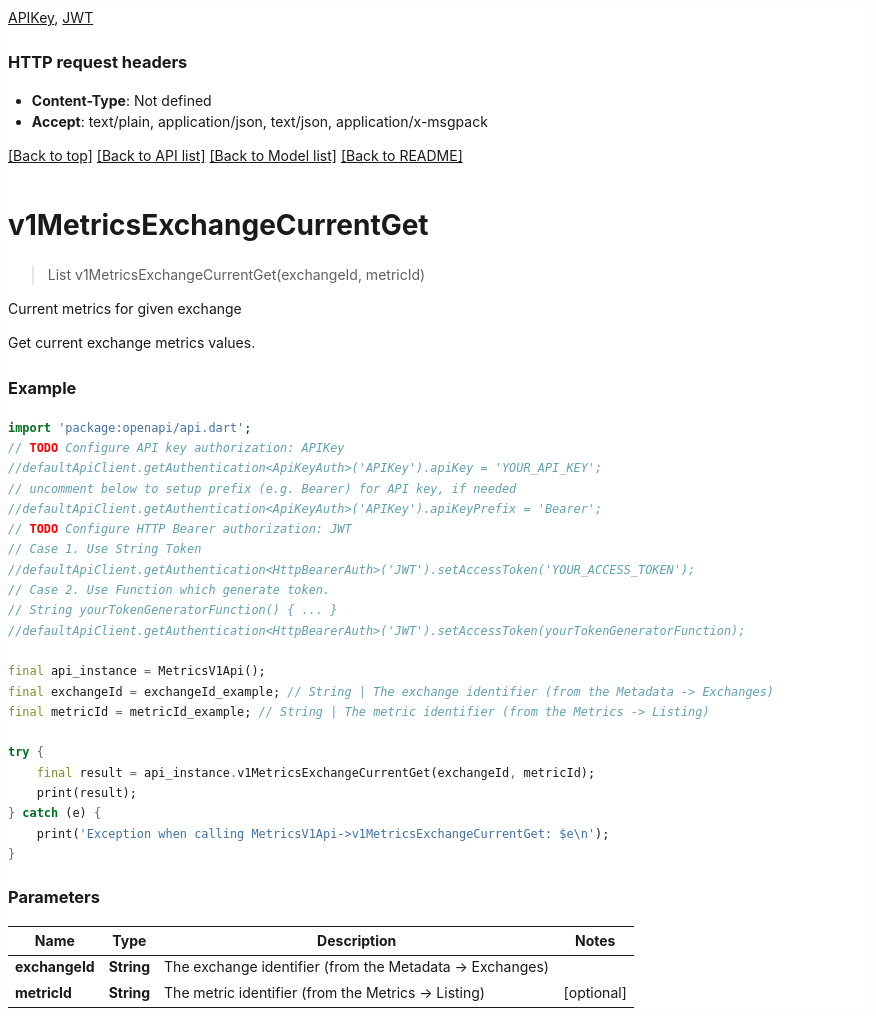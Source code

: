 [APIKey](../README.md#APIKey), [JWT](../README.md#JWT)

### HTTP request headers

 - **Content-Type**: Not defined
 - **Accept**: text/plain, application/json, text/json, application/x-msgpack

[[Back to top]](#) [[Back to API list]](../README.md#documentation-for-api-endpoints) [[Back to Model list]](../README.md#documentation-for-models) [[Back to README]](../README.md)

# **v1MetricsExchangeCurrentGet**
> List<V1GeneralData> v1MetricsExchangeCurrentGet(exchangeId, metricId)

Current metrics for given exchange

Get current exchange metrics values.

### Example
```dart
import 'package:openapi/api.dart';
// TODO Configure API key authorization: APIKey
//defaultApiClient.getAuthentication<ApiKeyAuth>('APIKey').apiKey = 'YOUR_API_KEY';
// uncomment below to setup prefix (e.g. Bearer) for API key, if needed
//defaultApiClient.getAuthentication<ApiKeyAuth>('APIKey').apiKeyPrefix = 'Bearer';
// TODO Configure HTTP Bearer authorization: JWT
// Case 1. Use String Token
//defaultApiClient.getAuthentication<HttpBearerAuth>('JWT').setAccessToken('YOUR_ACCESS_TOKEN');
// Case 2. Use Function which generate token.
// String yourTokenGeneratorFunction() { ... }
//defaultApiClient.getAuthentication<HttpBearerAuth>('JWT').setAccessToken(yourTokenGeneratorFunction);

final api_instance = MetricsV1Api();
final exchangeId = exchangeId_example; // String | The exchange identifier (from the Metadata -> Exchanges)
final metricId = metricId_example; // String | The metric identifier (from the Metrics -> Listing)

try {
    final result = api_instance.v1MetricsExchangeCurrentGet(exchangeId, metricId);
    print(result);
} catch (e) {
    print('Exception when calling MetricsV1Api->v1MetricsExchangeCurrentGet: $e\n');
}
```

### Parameters

Name | Type | Description  | Notes
------------- | ------------- | ------------- | -------------
 **exchangeId** | **String**| The exchange identifier (from the Metadata -> Exchanges) | 
 **metricId** | **String**| The metric identifier (from the Metrics -> Listing) | [optional] 
